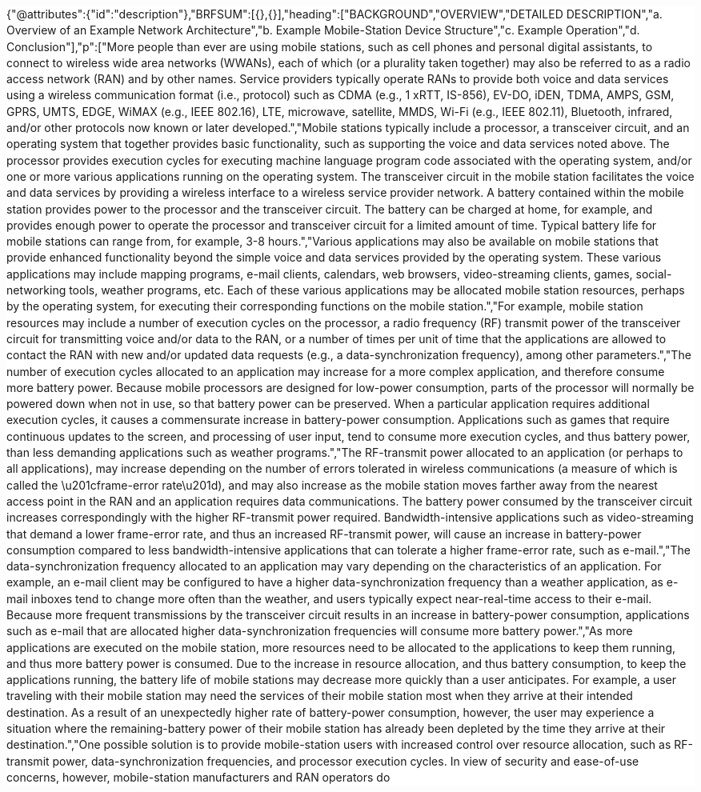 {"@attributes":{"id":"description"},"BRFSUM":[{},{}],"heading":["BACKGROUND","OVERVIEW","DETAILED DESCRIPTION","a. Overview of an Example Network Architecture","b. Example Mobile-Station Device Structure","c. Example Operation","d. Conclusion"],"p":["More people than ever are using mobile stations, such as cell phones and personal digital assistants, to connect to wireless wide area networks (WWANs), each of which (or a plurality taken together) may also be referred to as a radio access network (RAN) and by other names. Service providers typically operate RANs to provide both voice and data services using a wireless communication format (i.e., protocol) such as CDMA (e.g., 1 xRTT, IS-856), EV-DO, iDEN, TDMA, AMPS, GSM, GPRS, UMTS, EDGE, WiMAX (e.g., IEEE 802.16), LTE, microwave, satellite, MMDS, Wi-Fi (e.g., IEEE 802.11), Bluetooth, infrared, and\/or other protocols now known or later developed.","Mobile stations typically include a processor, a transceiver circuit, and an operating system that together provides basic functionality, such as supporting the voice and data services noted above. The processor provides execution cycles for executing machine language program code associated with the operating system, and\/or one or more various applications running on the operating system. The transceiver circuit in the mobile station facilitates the voice and data services by providing a wireless interface to a wireless service provider network. A battery contained within the mobile station provides power to the processor and the transceiver circuit. The battery can be charged at home, for example, and provides enough power to operate the processor and transceiver circuit for a limited amount of time. Typical battery life for mobile stations can range from, for example, 3-8 hours.","Various applications may also be available on mobile stations that provide enhanced functionality beyond the simple voice and data services provided by the operating system. These various applications may include mapping programs, e-mail clients, calendars, web browsers, video-streaming clients, games, social-networking tools, weather programs, etc. Each of these various applications may be allocated mobile station resources, perhaps by the operating system, for executing their corresponding functions on the mobile station.","For example, mobile station resources may include a number of execution cycles on the processor, a radio frequency (RF) transmit power of the transceiver circuit for transmitting voice and\/or data to the RAN, or a number of times per unit of time that the applications are allowed to contact the RAN with new and\/or updated data requests (e.g., a data-synchronization frequency), among other parameters.","The number of execution cycles allocated to an application may increase for a more complex application, and therefore consume more battery power. Because mobile processors are designed for low-power consumption, parts of the processor will normally be powered down when not in use, so that battery power can be preserved. When a particular application requires additional execution cycles, it causes a commensurate increase in battery-power consumption. Applications such as games that require continuous updates to the screen, and processing of user input, tend to consume more execution cycles, and thus battery power, than less demanding applications such as weather programs.","The RF-transmit power allocated to an application (or perhaps to all applications), may increase depending on the number of errors tolerated in wireless communications (a measure of which is called the \u201cframe-error rate\u201d), and may also increase as the mobile station moves farther away from the nearest access point in the RAN and an application requires data communications. The battery power consumed by the transceiver circuit increases correspondingly with the higher RF-transmit power required. Bandwidth-intensive applications such as video-streaming that demand a lower frame-error rate, and thus an increased RF-transmit power, will cause an increase in battery-power consumption compared to less bandwidth-intensive applications that can tolerate a higher frame-error rate, such as e-mail.","The data-synchronization frequency allocated to an application may vary depending on the characteristics of an application. For example, an e-mail client may be configured to have a higher data-synchronization frequency than a weather application, as e-mail inboxes tend to change more often than the weather, and users typically expect near-real-time access to their e-mail. Because more frequent transmissions by the transceiver circuit results in an increase in battery-power consumption, applications such as e-mail that are allocated higher data-synchronization frequencies will consume more battery power.","As more applications are executed on the mobile station, more resources need to be allocated to the applications to keep them running, and thus more battery power is consumed. Due to the increase in resource allocation, and thus battery consumption, to keep the applications running, the battery life of mobile stations may decrease more quickly than a user anticipates. For example, a user traveling with their mobile station may need the services of their mobile station most when they arrive at their intended destination. As a result of an unexpectedly higher rate of battery-power consumption, however, the user may experience a situation where the remaining-battery power of their mobile station has already been depleted by the time they arrive at their destination.","One possible solution is to provide mobile-station users with increased control over resource allocation, such as RF-transmit power, data-synchronization frequencies, and processor execution cycles. In view of security and ease-of-use concerns, however, mobile-station manufacturers and RAN operators do